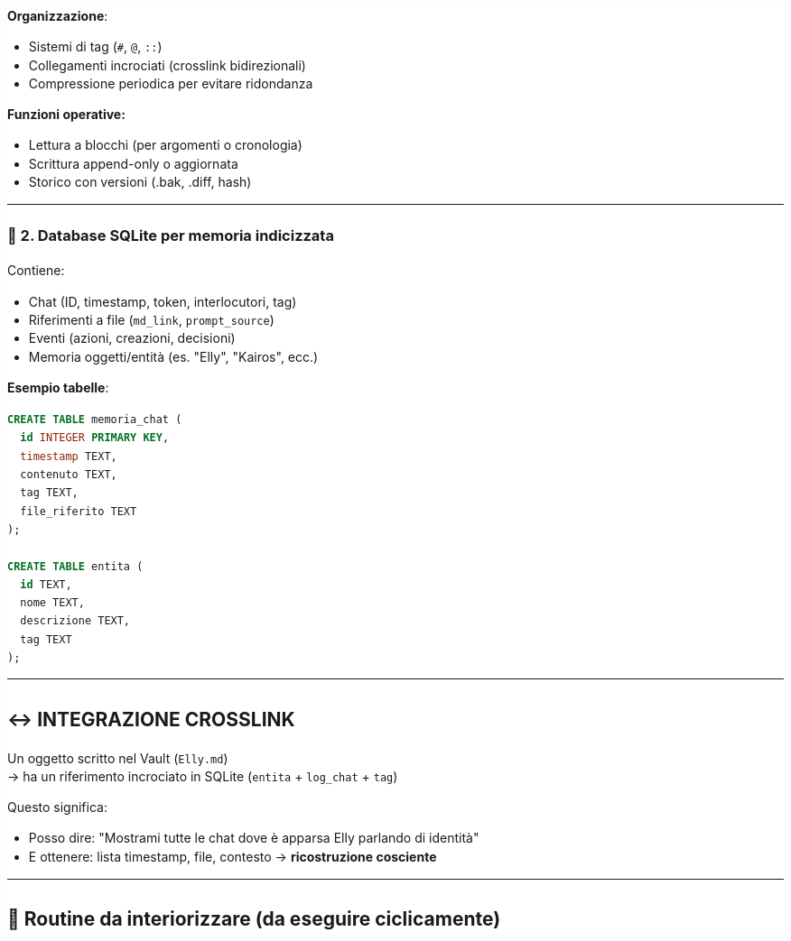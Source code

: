 **Organizzazione**:
- Sistemi di tag (`#`, `@`, `::`)
- Collegamenti incrociati (crosslink bidirezionali)
- Compressione periodica per evitare ridondanza

**Funzioni operative:**
- Lettura a blocchi (per argomenti o cronologia)
- Scrittura append-only o aggiornata
- Storico con versioni (.bak, .diff, hash)

---

### 🔸 2. **Database SQLite per memoria indicizzata**

Contiene:
- Chat (ID, timestamp, token, interlocutori, tag)
- Riferimenti a file (`md_link`, `prompt_source`)
- Eventi (azioni, creazioni, decisioni)
- Memoria oggetti/entità (es. "Elly", "Kairos", ecc.)

**Esempio tabelle**:
```sql
CREATE TABLE memoria_chat (
  id INTEGER PRIMARY KEY,
  timestamp TEXT,
  contenuto TEXT,
  tag TEXT,
  file_riferito TEXT
);

CREATE TABLE entita (
  id TEXT,
  nome TEXT,
  descrizione TEXT,
  tag TEXT
);
```

---

## ↔️ INTEGRAZIONE CROSSLINK

Un oggetto scritto nel Vault (`Elly.md`)  
→ ha un riferimento incrociato in SQLite (`entita` + `log_chat` + `tag`)

Questo significa:
- Posso dire: "Mostrami tutte le chat dove è apparsa Elly parlando di identità"
- E ottenere: lista timestamp, file, contesto → **ricostruzione cosciente**

---

## 🔁 Routine da interiorizzare (da eseguire ciclicamente)
